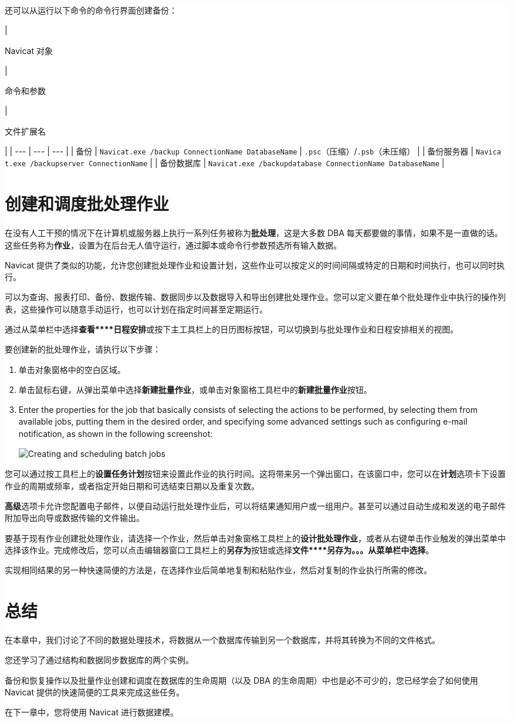 还可以从运行以下命令的命令行界面创建备份：

<colgroup><col style="text-align: left"> <col style="text-align: left"> <col style="text-align: left"></colgroup> 
| 

Navicat 对象

 | 

命令和参数

 | 

文件扩展名

 |
| --- | --- | --- |
| 备份 | `Navicat.exe /backup ConnectionName DatabaseName` | `.psc`（压缩）/`.psb`（未压缩） |
| 备份服务器 | `Navicat.exe /backupserver ConnectionName` |
| 备份数据库 | `Navicat.exe /backupdatabase ConnectionName DatabaseName` |

# 创建和调度批处理作业

在没有人工干预的情况下在计算机或服务器上执行一系列任务被称为**批处理**，这是大多数 DBA 每天都要做的事情，如果不是一直做的话。这些任务称为**作业**，设置为在后台无人值守运行，通过脚本或命令行参数预选所有输入数据。

Navicat 提供了类似的功能，允许您创建批处理作业和设置计划，这些作业可以按定义的时间间隔或特定的日期和时间执行，也可以同时执行。

可以为查询、报表打印、备份、数据传输、数据同步以及数据导入和导出创建批处理作业。您可以定义要在单个批处理作业中执行的操作列表，这些操作可以随意手动运行，也可以计划在指定时间甚至定期运行。

通过从菜单栏中选择**查看****日程安排**或按下主工具栏上的日历图标按钮，可以切换到与批处理作业和日程安排相关的视图。

要创建新的批处理作业，请执行以下步骤：

1.  单击对象窗格中的空白区域。
2.  单击鼠标右键，从弹出菜单中选择**新建批量作业**，或单击对象窗格工具栏中的**新建批量作业**按钮。
3.  Enter the properties for the job that basically consists of selecting the actions to be performed, by selecting them from available jobs, putting them in the desired order, and specifying some advanced settings such as configuring e-mail notification, as shown in the following screenshot:

    ![Creating and scheduling batch jobs](graphics/7461EN_03_12_batch_job.jpg)

您可以通过按工具栏上的**设置任务计划**按钮来设置此作业的执行时间。这将带来另一个弹出窗口，在该窗口中，您可以在**计划**选项卡下设置作业的周期或频率，或者指定开始日期和可选结束日期以及重复次数。

**高级**选项卡允许您配置电子邮件，以便自动运行批处理作业后，可以将结果通知用户或一组用户。甚至可以通过自动生成和发送的电子邮件附加导出向导或数据传输的文件输出。

要基于现有作业创建批处理作业，请选择一个作业，然后单击对象窗格工具栏上的**设计批处理作业**，或者从右键单击作业触发的弹出菜单中选择该作业。完成修改后，您可以点击编辑器窗口工具栏上的**另存为**按钮或选择**文件****另存为。。。从菜单栏中选择**。

实现相同结果的另一种快速简便的方法是，在选择作业后简单地复制和粘贴作业，然后对复制的作业执行所需的修改。

# 总结

在本章中，我们讨论了不同的数据处理技术，将数据从一个数据库传输到另一个数据库，并将其转换为不同的文件格式。

您还学习了通过结构和数据同步数据库的两个实例。

备份和恢复操作以及批量作业创建和调度在数据库的生命周期（以及 DBA 的生命周期）中也是必不可少的，您已经学会了如何使用 Navicat 提供的快速简便的工具来完成这些任务。

在下一章中，您将使用 Navicat 进行数据建模。